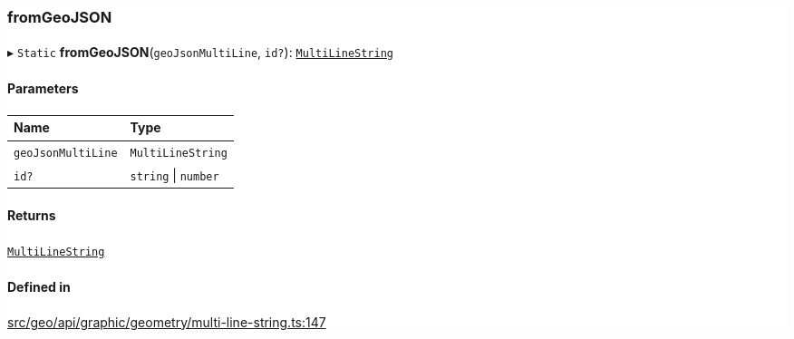 ### fromGeoJSON

▸ `Static` **fromGeoJSON**(`geoJsonMultiLine`, `id?`): [`MultiLineString`](geo_api_graphic_geometry_multi_line_string.MultiLineString.md)

#### Parameters

| Name | Type |
| :------ | :------ |
| `geoJsonMultiLine` | `MultiLineString` |
| `id?` | `string` \| `number` |

#### Returns

[`MultiLineString`](geo_api_graphic_geometry_multi_line_string.MultiLineString.md)

#### Defined in

[src/geo/api/graphic/geometry/multi-line-string.ts:147](https://github.com/sharvenp/ramp4-docs/blob/c6cdb39/src/geo/api/graphic/geometry/multi-line-string.ts#L147)
